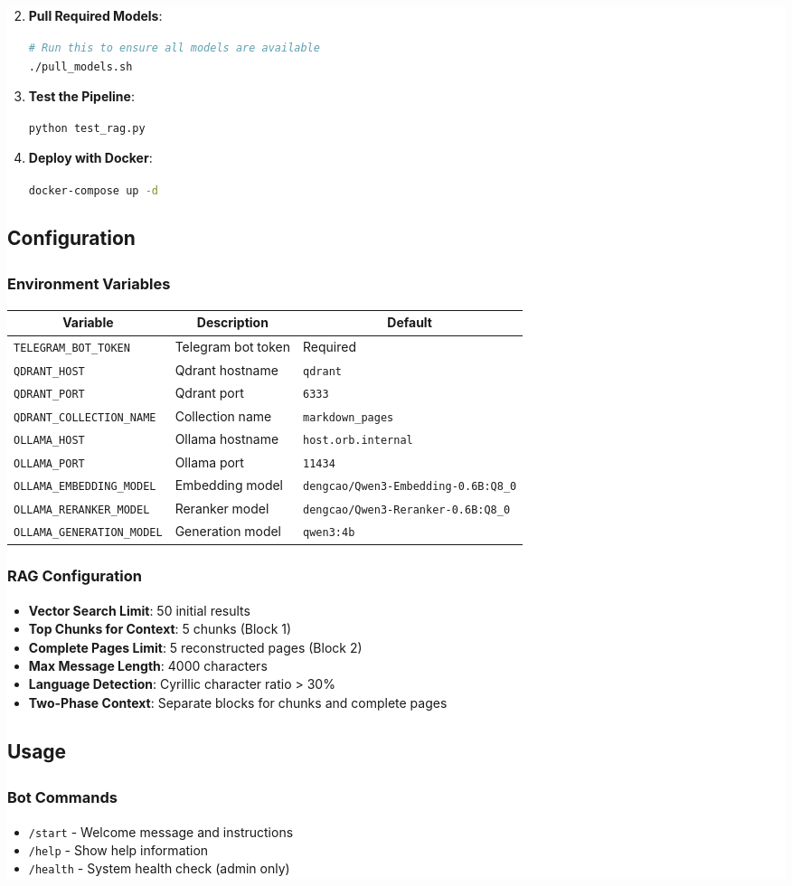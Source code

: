 2. **Pull Required Models**:
   ```bash
   # Run this to ensure all models are available
   ./pull_models.sh
   ```

3. **Test the Pipeline**:
   ```bash
   python test_rag.py
   ```

4. **Deploy with Docker**:
   ```bash
   docker-compose up -d
   ```

## Configuration

### Environment Variables

| Variable | Description | Default |
|----------|-------------|---------|
| `TELEGRAM_BOT_TOKEN` | Telegram bot token | Required |
| `QDRANT_HOST` | Qdrant hostname | `qdrant` |
| `QDRANT_PORT` | Qdrant port | `6333` |
| `QDRANT_COLLECTION_NAME` | Collection name | `markdown_pages` |
| `OLLAMA_HOST` | Ollama hostname | `host.orb.internal` |
| `OLLAMA_PORT` | Ollama port | `11434` |
| `OLLAMA_EMBEDDING_MODEL` | Embedding model | `dengcao/Qwen3-Embedding-0.6B:Q8_0` |
| `OLLAMA_RERANKER_MODEL` | Reranker model | `dengcao/Qwen3-Reranker-0.6B:Q8_0` |
| `OLLAMA_GENERATION_MODEL` | Generation model | `qwen3:4b` |

### RAG Configuration

- **Vector Search Limit**: 50 initial results
- **Top Chunks for Context**: 5 chunks (Block 1)
- **Complete Pages Limit**: 5 reconstructed pages (Block 2)
- **Max Message Length**: 4000 characters
- **Language Detection**: Cyrillic character ratio > 30%
- **Two-Phase Context**: Separate blocks for chunks and complete pages

## Usage

### Bot Commands

- `/start` - Welcome message and instructions
- `/help` - Show help information
- `/health` - System health check (admin only)
